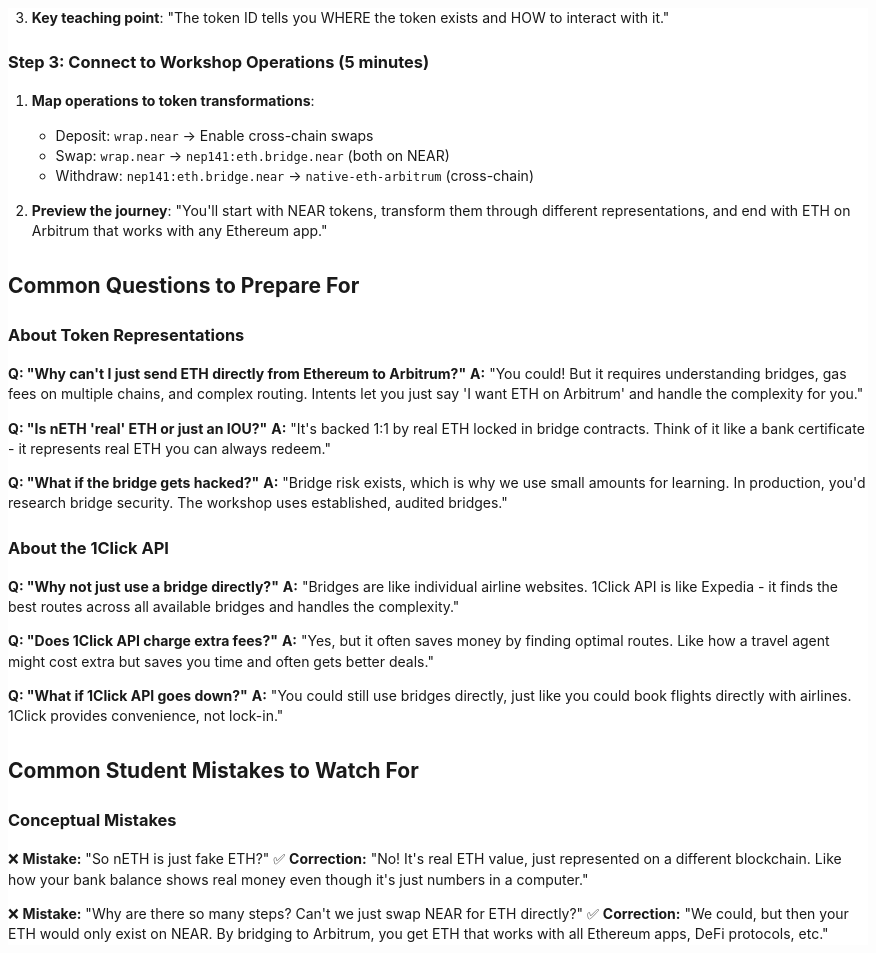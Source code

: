 3. **Key teaching point**:
   "The token ID tells you WHERE the token exists and HOW to interact with it."

### Step 3: Connect to Workshop Operations (5 minutes)

1. **Map operations to token transformations**:
   - Deposit: `wrap.near` → Enable cross-chain swaps
   - Swap: `wrap.near` → `nep141:eth.bridge.near` (both on NEAR)
   - Withdraw: `nep141:eth.bridge.near` → `native-eth-arbitrum` (cross-chain)

2. **Preview the journey**:
   "You'll start with NEAR tokens, transform them through different representations, and end with ETH on Arbitrum that works with any Ethereum app."

## Common Questions to Prepare For

### About Token Representations
**Q: "Why can't I just send ETH directly from Ethereum to Arbitrum?"**
**A:** "You could! But it requires understanding bridges, gas fees on multiple chains, and complex routing. Intents let you just say 'I want ETH on Arbitrum' and handle the complexity for you."

**Q: "Is nETH 'real' ETH or just an IOU?"**
**A:** "It's backed 1:1 by real ETH locked in bridge contracts. Think of it like a bank certificate - it represents real ETH you can always redeem."

**Q: "What if the bridge gets hacked?"**
**A:** "Bridge risk exists, which is why we use small amounts for learning. In production, you'd research bridge security. The workshop uses established, audited bridges."

### About the 1Click API
**Q: "Why not just use a bridge directly?"**
**A:** "Bridges are like individual airline websites. 1Click API is like Expedia - it finds the best routes across all available bridges and handles the complexity."

**Q: "Does 1Click API charge extra fees?"**
**A:** "Yes, but it often saves money by finding optimal routes. Like how a travel agent might cost extra but saves you time and often gets better deals."

**Q: "What if 1Click API goes down?"**
**A:** "You could still use bridges directly, just like you could book flights directly with airlines. 1Click provides convenience, not lock-in."

## Common Student Mistakes to Watch For

### Conceptual Mistakes
❌ **Mistake:** "So nETH is just fake ETH?"
✅ **Correction:** "No! It's real ETH value, just represented on a different blockchain. Like how your bank balance shows real money even though it's just numbers in a computer."

❌ **Mistake:** "Why are there so many steps? Can't we just swap NEAR for ETH directly?"
✅ **Correction:** "We could, but then your ETH would only exist on NEAR. By bridging to Arbitrum, you get ETH that works with all Ethereum apps, DeFi protocols, etc."
